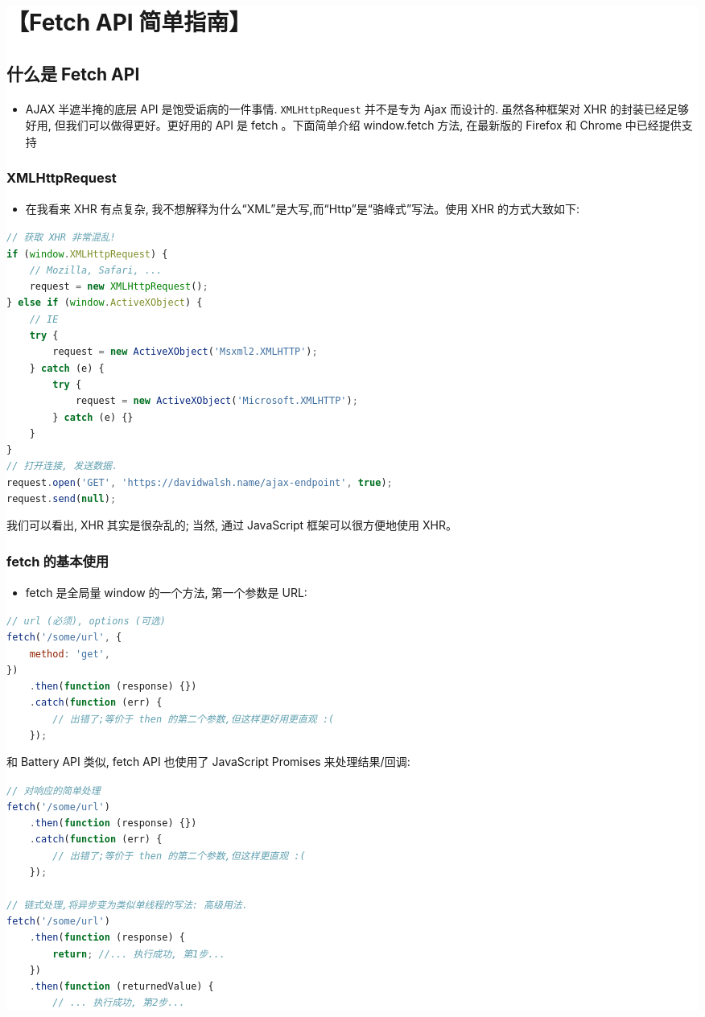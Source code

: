 # 【Fetch API 简单指南】

## 什么是 Fetch API

-   AJAX 半遮半掩的底层 API 是饱受诟病的一件事情. `XMLHttpRequest` 并不是专为 Ajax 而设计的. 虽然各种框架对 XHR 的封装已经足够好用, 但我们可以做得更好。更好用的 API 是 fetch 。下面简单介绍 window.fetch 方法, 在最新版的 Firefox 和 Chrome 中已经提供支持

### XMLHttpRequest

-   在我看来 XHR 有点复杂, 我不想解释为什么“XML”是大写,而“Http”是“骆峰式”写法。使用 XHR 的方式大致如下:

```js
// 获取 XHR 非常混乱!
if (window.XMLHttpRequest) {
    // Mozilla, Safari, ...
    request = new XMLHttpRequest();
} else if (window.ActiveXObject) {
    // IE
    try {
        request = new ActiveXObject('Msxml2.XMLHTTP');
    } catch (e) {
        try {
            request = new ActiveXObject('Microsoft.XMLHTTP');
        } catch (e) {}
    }
}
// 打开连接, 发送数据.
request.open('GET', 'https://davidwalsh.name/ajax-endpoint', true);
request.send(null);
```

我们可以看出, XHR 其实是很杂乱的; 当然, 通过 JavaScript 框架可以很方便地使用 XHR。

### fetch 的基本使用

-   fetch 是全局量 window 的一个方法, 第一个参数是 URL:

```js
// url (必须), options (可选)
fetch('/some/url', {
    method: 'get',
})
    .then(function (response) {})
    .catch(function (err) {
        // 出错了;等价于 then 的第二个参数,但这样更好用更直观 :(
    });
```

和 Battery API 类似, fetch API 也使用了 JavaScript Promises 来处理结果/回调:

```js
// 对响应的简单处理
fetch('/some/url')
    .then(function (response) {})
    .catch(function (err) {
        // 出错了;等价于 then 的第二个参数,但这样更直观 :(
    });

// 链式处理,将异步变为类似单线程的写法: 高级用法.
fetch('/some/url')
    .then(function (response) {
        return; //... 执行成功, 第1步...
    })
    .then(function (returnedValue) {
        // ... 执行成功, 第2步...
```
